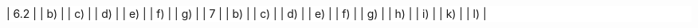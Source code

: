 | 6.2              |
| b)               |
| c)               |
| d)               |
| e)               |
| f)               |
| g)               |
| 7                |
| b)               |
| c)               |
| d)               |
| e)               |
| f)               |
| g)               |
| h)               |
| i)               |
| k)               |
| l)               |


